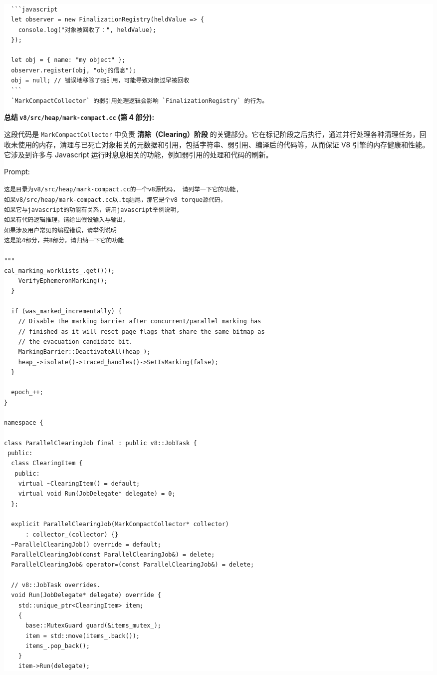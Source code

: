       ```javascript
      let observer = new FinalizationRegistry(heldValue => {
        console.log("对象被回收了：", heldValue);
      });

      let obj = { name: "my object" };
      observer.register(obj, "obj的信息");
      obj = null; // 错误地移除了强引用，可能导致对象过早被回收
      ```
      `MarkCompactCollector` 的弱引用处理逻辑会影响 `FinalizationRegistry` 的行为。

**总结 `v8/src/heap/mark-compact.cc` (第 4 部分):**

这段代码是 `MarkCompactCollector` 中负责 **清除（Clearing）阶段** 的关键部分。它在标记阶段之后执行，通过并行处理各种清理任务，回收未使用的内存，清理与已死亡对象相关的元数据和引用，包括字符串、弱引用、编译后的代码等，从而保证 V8 引擎的内存健康和性能。它涉及到许多与 Javascript 运行时息息相关的功能，例如弱引用的处理和代码的刷新。

Prompt: 
```
这是目录为v8/src/heap/mark-compact.cc的一个v8源代码， 请列举一下它的功能, 
如果v8/src/heap/mark-compact.cc以.tq结尾，那它是个v8 torque源代码，
如果它与javascript的功能有关系，请用javascript举例说明,
如果有代码逻辑推理，请给出假设输入与输出，
如果涉及用户常见的编程错误，请举例说明
这是第4部分，共8部分，请归纳一下它的功能

"""
cal_marking_worklists_.get()));
    VerifyEphemeronMarking();
  }

  if (was_marked_incrementally) {
    // Disable the marking barrier after concurrent/parallel marking has
    // finished as it will reset page flags that share the same bitmap as
    // the evacuation candidate bit.
    MarkingBarrier::DeactivateAll(heap_);
    heap_->isolate()->traced_handles()->SetIsMarking(false);
  }

  epoch_++;
}

namespace {

class ParallelClearingJob final : public v8::JobTask {
 public:
  class ClearingItem {
   public:
    virtual ~ClearingItem() = default;
    virtual void Run(JobDelegate* delegate) = 0;
  };

  explicit ParallelClearingJob(MarkCompactCollector* collector)
      : collector_(collector) {}
  ~ParallelClearingJob() override = default;
  ParallelClearingJob(const ParallelClearingJob&) = delete;
  ParallelClearingJob& operator=(const ParallelClearingJob&) = delete;

  // v8::JobTask overrides.
  void Run(JobDelegate* delegate) override {
    std::unique_ptr<ClearingItem> item;
    {
      base::MutexGuard guard(&items_mutex_);
      item = std::move(items_.back());
      items_.pop_back();
    }
    item->Run(delegate);
```